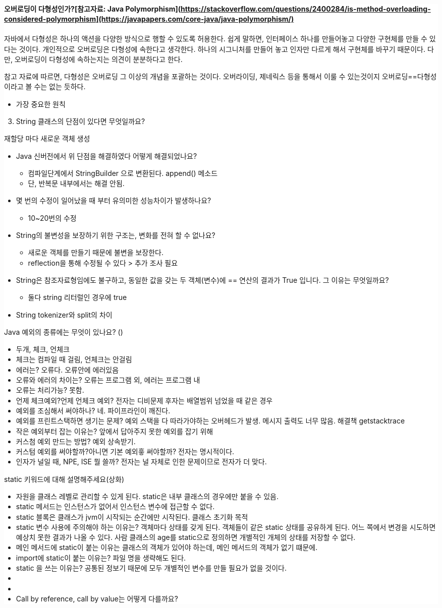 #### 오버로딩이 다형성인가?[참고자료: Java Polymorphism](https://stackoverflow.com/questions/2400284/is-method-overloading-considered-polymorphism](https://javapapers.com/core-java/java-polymorphism/)

자바에서 다형성은 하나의 액션을 다양한 방식으로 행할 수 있도록 허용한다. 쉽게 말하면, 인터페이스 하나를 만들어놓고 다양한 구현체를 만들 수 있다는 것이다.
개인적으로 오버로딩은 다형성에 속한다고 생각한다. 하나의 시그니처를 만들어 놓고 인자만 다르게 해서 구현체를 바꾸기 때문이다.
다만, 오버로딩이 다형성에 속하는지는 의견이 분분하다고 한다. 

참고 자료에 따르면, 다형성은 오버로딩 그 이상의 개념을 포괄하는 것이다. 오버라이딩, 제네릭스 등을 통해서 이룰 수 있는것이지 오버로딩==다형성이라고 볼 수는 없는 듯하다. 
    
    
- 가장 중요한 원칙

3. String 클래스의 단점이 있다면 무엇일까요? 

재할당 마다 새로운 객체 생성

- Java 신버전에서 위 단점을 해결하였다 어떻게 해결되었나요?
    - 컴파일단계에서 StringBuilder 으로 변환된다. append() 메소드
    - 단, 반복문 내부에서는 해결 안됨.

- 몇 번의 수정이 일어났을 때 부터 유의미한 성능차이가 발생하나요?
    - 10~20번의 수정

- String의 불변성을 보장하기 위한 구조는, 변화를 전혀 할 수 없나요?
    - 새로운 객체를 만들기 때문에 불변을 보장한다.
    - reflection을 통해 수정될 수 있다 > 추가 조사 필요

- String은 참조자료형임에도 불구하고, 동일한 값을 갖는 두 객체(변수)에 == 연산의 결과가 True 입니다. 그 이유는 무엇일까요?
    - 둘다 string 리터럴인 경우에 true

- String tokenizer와 split의 차이

Java 예외의 종류에는 무엇이 있나요? ()

- 두개, 체크, 언체크
- 체크는 컴파일 때 걸림, 언체크는 안걸림
- 에러는? 오류다. 오류안에 에러있음
- 오류와 에러의 차이는? 오류는 프로그램 외, 에러는 프로그램 내
- 오류는 처리가능? 못함.
- 언제 체크예외?언제 언체크 예외? 전자는 디비문제 후자는 배열범위 넘었을 때 같은 경우
- 예외를 조심해서 써야하나? 네. 파이프라인이 깨진다.
- 예외를 프린트스택하면 생기는 문제? 예외 스택을 다 따라가야하는 오버헤드가 발생. 메시지 출력도 너무 많음. 해결책 getstacktrace
- 작은 예외부터 잡는 이유는? 앞에서 답아주지 못한 예외를 잡기 위해
- 커스첨 예외 만드는 방법? 예외 상속받기.
- 커스텀 예외를 써야할까?아니면 기본 예외흫 써야할까? 전자는 명시적이다.
- 인자가 널일 때, NPE, ISE 뭘 쓸까? 전자는 널 자체로 인한 문제이므로 전자가 더 맞다.

 static 키워드에 대해 설명해주세요(상화)

- 자원을 클래스 레벨로 관리할 수 있게 된다. static은 내부 클래스의 경우에만 붙을 수 있음.
- static 메서드는 인스턴스가 없어서 인스턴스 변수에 접근할 수 없다.
- static 블록은 클래스가 jvm이 시작되는 순간에만 시작된다. 클래스 초기화 목적
- static 변수 사용에 주의해야 하는 이유는? 객체마다 상태를 갖게 된다. 객체들이 같은 static 상태를 공유하게 된다. 어느 쪽에서 변경을 시도하면 예상치 못한 결과가 나올 수 있다. 사람 클래스의 age를 static으로 정의하면 개별적인 개체의 상태를 저장할 수 없다.
- 메인 메서드에 static이 붙는 이유는 클래스의 객체가 있어야 하는데, 메인 메서드의 객체가 없기 떄문에.
- import에 static이 붙는 이유는? 파일 명을 생략해도 된다.
- static 을 쓰는 이유는? 공통된 정보기 때문에 모두 개별적인 변수를 만들 필요가 없을 것이다.
-
-
-    Call by reference, call by value는 어떻게 다를까요?
